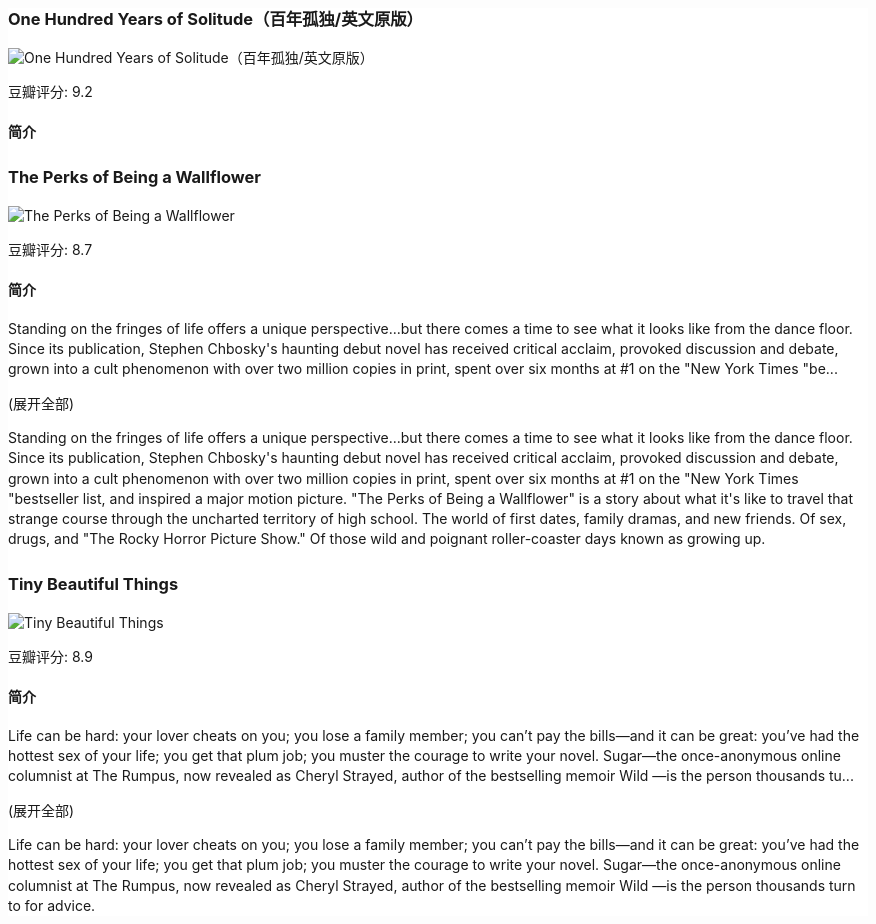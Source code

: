 ### One Hundred Years of Solitude（百年孤独/英文原版）

![One Hundred Years of Solitude（百年孤独/英文原版）](https://img3.doubanio.com/view/subject/l/public/s2374266.jpg)

豆瓣评分: 9.2

#### 简介





### The Perks of Being a Wallflower

![The Perks of Being a Wallflower](https://img3.doubanio.com/view/subject/l/public/s3712395.jpg)

豆瓣评分: 8.7

#### 简介

Standing on the fringes of life offers a unique perspective...but there comes a time to see what it looks like from the dance floor. Since its publication, Stephen Chbosky's haunting debut novel has received critical acclaim, provoked discussion and debate, grown into a cult phenomenon with over two million copies in print, spent over six months at #1 on the "New York Times "be...

(展开全部)

Standing on the fringes of life offers a unique perspective...but there comes a time to see what it looks like from the dance floor. Since its publication, Stephen Chbosky's haunting debut novel has received critical acclaim, provoked discussion and debate, grown into a cult phenomenon with over two million copies in print, spent over six months at #1 on the "New York Times "bestseller list, and inspired a major motion picture. "The Perks of Being a Wallflower" is a story about what it's like to travel that strange course through the uncharted territory of high school. The world of first dates, family dramas, and new friends. Of sex, drugs, and "The Rocky Horror Picture Show." Of those wild and poignant roller-coaster days known as growing up.



### Tiny Beautiful Things

![Tiny Beautiful Things](https://img3.doubanio.com/view/subject/l/public/s11111712.jpg)

豆瓣评分: 8.9

#### 简介

Life can be hard: your lover cheats on you; you lose a family member; you can’t pay the bills—and it can be great: you’ve had the hottest sex of your life; you get that plum job; you muster the courage to write your novel. Sugar—the once-anonymous online columnist at The Rumpus, now revealed as Cheryl Strayed, author of the bestselling memoir Wild —is the person thousands tu...

(展开全部)

Life can be hard: your lover cheats on you; you lose a family member; you can’t pay the bills—and it can be great: you’ve had the hottest sex of your life; you get that plum job; you muster the courage to write your novel. Sugar—the once-anonymous online columnist at The Rumpus, now revealed as Cheryl Strayed, author of the bestselling memoir Wild —is the person thousands turn to for advice.
